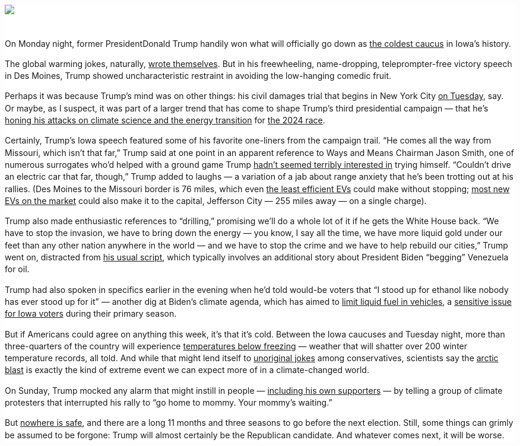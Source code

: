 <img src="https://heatmap.news/media-library/eyJhbGciOiJIUzI1NiIsInR5cCI6IkpXVCJ9.eyJpbWFnZSI6Imh0dHBzOi8vYXNzZXRzLnJibC5tcy81MTA3NDkyNy9vcmlnaW4uanBnIiwiZXhwaXJlc19hdCI6MTczNjAzNTk5OX0.rMR4KOIdgC4cSYZFW5I78WdqMw4rx0A3mTBVncqI7fA/image.jpg?width=1200&height=800&coordinates=0%2C0%2C0%2C0"/><br/><br/><p>On Monday night, former PresidentDonald Trump handily won what will officially go down as <a href="https://twitter.com/NWSDesMoines/status/1747007758237622438" rel="noopener noreferrer" style="" target="_blank">the coldest caucus</a> in Iowa’s history. </p><p>The global warming jokes, naturally, <a href="https://www.thedailybeast.com/fox-host-suggests-cold-iowa-temps-ruining-climate-protesters-pleas" rel="noopener noreferrer" target="_blank">wrote themselves</a>. But in his freewheeling, name-dropping, teleprompter-free victory speech in Des Moines, Trump showed uncharacteristic restraint in avoiding the low-hanging comedic fruit. </p><p>Perhaps it was because Trump’s mind was on other things: his civil damages trial that begins in New York City <a href="https://twitter.com/kylegriffin1/status/1747072511718613247?s=20" rel="noopener noreferrer" target="_blank">on Tuesday</a>, say. Or maybe, as I suspect, it was part of a larger trend that has come to shape Trump’s third presidential campaign — that he’s <a href="https://heatmap.news/politics/trump-fact-check-climate-change-wind-solar-electric-vehicles-energy" target="_self">honing his attacks on climate science and the energy transition</a> for <a href="https://heatmap.news/politics/2024-election-climate-trump" target="_self">the 2024 race</a>.</p><p>Certainly, Trump’s Iowa speech featured some of his favorite one-liners from the campaign trail. “He comes all the way from Missouri, which isn’t that far,” Trump said at one point in an apparent reference to Ways and Means Chairman Jason Smith, one of numerous surrogates who’d helped with a ground game Trump <a href="https://www.semafor.com/article/01/08/2024/donald-trump-isnt-winning-iowa-the-usual-way" rel="noopener noreferrer" target="_blank">hadn’t seemed terribly interested in</a> trying himself. “Couldn’t drive an electric car that far, though,” Trump added to laughs — a variation of a jab about range anxiety that he’s been trotting out at his rallies. (Des Moines to the Missouri border is 76 miles, which even <a href="https://www.topspeed.com/electric-cars-with-lowest-range/#mazda-mx-30-100-miles" target="_blank">the least efficient EVs</a> could make without stopping; <a href="https://heatmap.news/politics/trump-fact-check-climate-change-wind-solar-electric-vehicles-energy" target="_self">most new EVs on the market</a> could also make it to the capital, Jefferson City — 255 miles away — on a single charge).</p><p>Trump also made enthusiastic references to “drilling,” promising we’ll do a whole lot of it if he gets the White House back. “We have to stop the invasion, we have to bring down the energy — you know, I say all the time, we have more liquid gold under our feet than any other nation anywhere in the world — and we have to stop the crime and we have to help rebuild our cities,” Trump went on, distracted from <a href="https://heatmap.news/politics/trump-fact-check-climate-change-wind-solar-electric-vehicles-energy" target="_self">his usual script</a>, which typically involves an additional story about President Biden “begging” Venezuela for oil.</p><p>Trump had also spoken in specifics earlier in the evening when he’d told would-be voters that “I stood up for ethanol like nobody has ever stood up for it” — another dig at Biden’s climate agenda, which has aimed to <a href="https://heatmap.news/politics/trump-fact-check-climate-change-wind-solar-electric-vehicles-energy" target="_self">limit liquid fuel in vehicles</a>, a <a href="https://www.desmoinesregister.com/story/opinion/editorials/2022/02/13/iowa-ethanol-economy-lawmakers-ignore-warning-signs-biofuels/6701662001/" rel="noopener noreferrer" target="_blank">sensitive issue for Iowa voters</a> during their primary season.</p><p>But if Americans could agree on anything this week, it’s that it’s cold. Between the Iowa caucuses and Tuesday night, more than three-quarters of the country will experience <a href="https://www.cnn.com/2024/01/14/weather/south-snow-storm-ice-forecast-climate/index.html" rel="noopener noreferrer" target="_blank">temperatures below freezing</a> — weather that will shatter over 200 winter temperature records, all told. And while that might lend itself to <a href="https://x.com/bennyjohnson/status/1746673199989874833?s=20" target="_blank">unoriginal jokes</a> among conservatives, scientists say the <a href="https://www.scientificamerican.com/article/whats-behind-the-arctic-blast-plunging-into-the-u-s/" rel="noopener noreferrer" target="_blank">arctic blast</a> is exactly the kind of extreme event we can expect more of in a climate-changed world.</p><p>On Sunday, Trump mocked any alarm that might instill in people — <a href="https://heatmap.news/climate/change-polling-concern-belief-republicans-vs-democrats" target="_self">including his own supporters</a> — by telling a group of climate protesters that interrupted his rally to “go home to mommy. Your mommy’s waiting.”</p><p>But <a href="https://heatmap.news/lifestyle/climate-change-where-is-safe" style="" target="_self">nowhere is safe</a>, and there are a long 11 months and three seasons to go before the next election. Still, some things can grimly be assumed to be forgone: Trump will almost certainly be the Republican candidate. And whatever comes next, it will be worse.</p>

<span class="feed-item-link">
